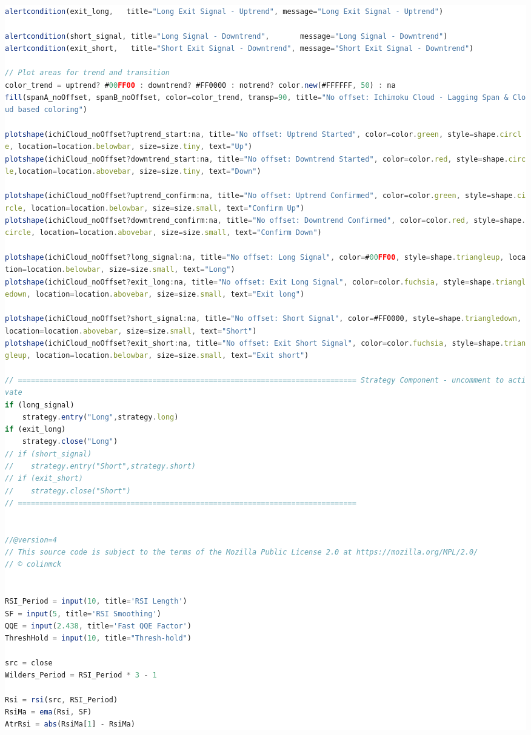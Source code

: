 ``` javascript
alertcondition(exit_long,   title="Long Exit Signal - Uptrend", message="Long Exit Signal - Uptrend")

alertcondition(short_signal, title="Long Signal - Downtrend",       message="Long Signal - Downtrend")
alertcondition(exit_short,   title="Short Exit Signal - Downtrend", message="Short Exit Signal - Downtrend")

// Plot areas for trend and transition
color_trend = uptrend? #00FF00 : downtrend? #FF0000 : notrend? color.new(#FFFFFF, 50) : na
fill(spanA_noOffset, spanB_noOffset, color=color_trend, transp=90, title="No offset: Ichimoku Cloud - Lagging Span & Cloud based coloring")

plotshape(ichiCloud_noOffset?uptrend_start:na, title="No offset: Uptrend Started", color=color.green, style=shape.circle, location=location.belowbar, size=size.tiny, text="Up")
plotshape(ichiCloud_noOffset?downtrend_start:na, title="No offset: Downtrend Started", color=color.red, style=shape.circle,location=location.abovebar, size=size.tiny, text="Down")

plotshape(ichiCloud_noOffset?uptrend_confirm:na, title="No offset: Uptrend Confirmed", color=color.green, style=shape.circle, location=location.belowbar, size=size.small, text="Confirm Up")
plotshape(ichiCloud_noOffset?downtrend_confirm:na, title="No offset: Downtrend Confirmed", color=color.red, style=shape.circle, location=location.abovebar, size=size.small, text="Confirm Down")

plotshape(ichiCloud_noOffset?long_signal:na, title="No offset: Long Signal", color=#00FF00, style=shape.triangleup, location=location.belowbar, size=size.small, text="Long")
plotshape(ichiCloud_noOffset?exit_long:na, title="No offset: Exit Long Signal", color=color.fuchsia, style=shape.triangledown, location=location.abovebar, size=size.small, text="Exit long")

plotshape(ichiCloud_noOffset?short_signal:na, title="No offset: Short Signal", color=#FF0000, style=shape.triangledown, location=location.abovebar, size=size.small, text="Short")
plotshape(ichiCloud_noOffset?exit_short:na, title="No offset: Exit Short Signal", color=color.fuchsia, style=shape.triangleup, location=location.belowbar, size=size.small, text="Exit short")

// ============================================================================== Strategy Component - uncomment to activate
if (long_signal)
    strategy.entry("Long",strategy.long)
if (exit_long)
    strategy.close("Long")
// if (short_signal)
//    strategy.entry("Short",strategy.short)
// if (exit_short)
//    strategy.close("Short")
// ==============================================================================


//@version=4
// This source code is subject to the terms of the Mozilla Public License 2.0 at https://mozilla.org/MPL/2.0/
// © colinmck


RSI_Period = input(10, title='RSI Length')
SF = input(5, title='RSI Smoothing')
QQE = input(2.438, title='Fast QQE Factor')
ThreshHold = input(10, title="Thresh-hold")

src = close
Wilders_Period = RSI_Period * 3 - 1

Rsi = rsi(src, RSI_Period)
RsiMa = ema(Rsi, SF)
AtrRsi = abs(RsiMa[1] - RsiMa)
```